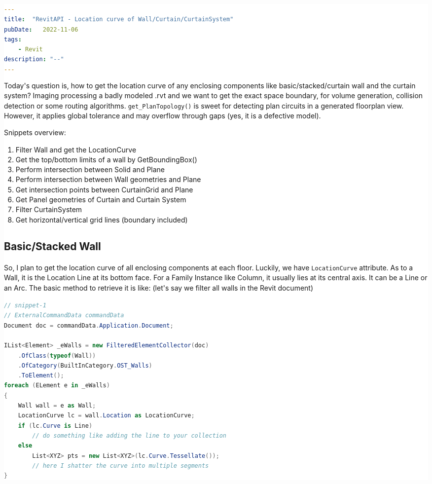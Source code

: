 ```yaml
---
title:  "RevitAPI - Location curve of Wall/Curtain/CurtainSystem"
pubDate:   2022-11-06
tags:
    - Revit
description: "--"
---
```


Today's question is, how to get the location curve of any enclosing components like basic/stacked/curtain wall and the curtain system? Imaging processing a badly modeled .rvt and we want to get the exact space boundary, for volume generation, collision detection or some routing algorithms. `get_PlanTopology()` is sweet for detecting plan circuits in a generated floorplan view. However, it applies global tolerance and may overflow through gaps (yes, it is a defective model).

Snippets overview:
1. Filter Wall and get the LocationCurve
2. Get the top/bottom limits of a wall by GetBoundingBox()
3. Perform intersection between Solid and Plane
4. Perform intersection between Wall geometries and Plane
5. Get intersection points between CurtainGrid and Plane
6. Get Panel geometries of Curtain and Curtain System
7. Filter CurtainSystem
8. Get horizontal/vertical grid lines (boundary included)

## Basic/Stacked Wall

So, I plan to get the location curve of all enclosing components at each floor. Luckily, we have `LocationCurve` attribute. As to a Wall, it is the Location Line at its bottom face. For a Family Instance like Column, it usually lies at its central axis. It can be a Line or an Arc. The basic method to retrieve it is like: (let's say we filter all walls in the Revit document)

```csharp
// snippet-1
// ExternalCommandData commandData
Document doc = commandData.Application.Document;

IList<Element> _eWalls = new FilteredElementCollector(doc)
    .OfClass(typeof(Wall))
    .OfCategory(BuiltInCategory.OST_Walls)
    .ToElement();
foreach (ELement e in _eWalls)
{
    Wall wall = e as Wall;
    LocationCurve lc = wall.Location as LocationCurve;
    if (lc.Curve is Line)
        // do something like adding the line to your collection
    else
        List<XYZ> pts = new List<XYZ>(lc.Curve.Tessellate());
        // here I shatter the curve into multiple segments
}
```
